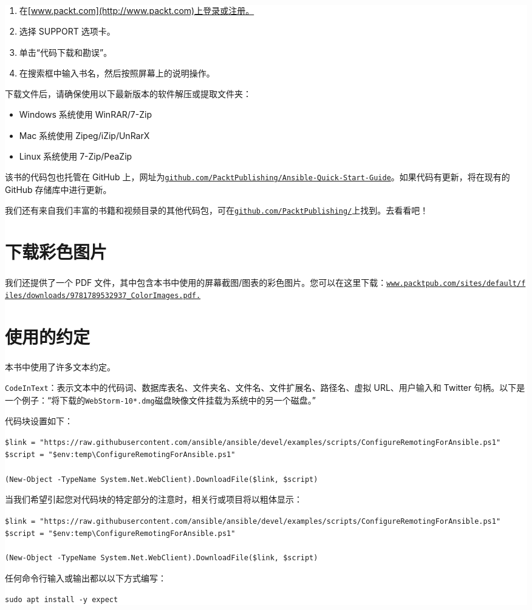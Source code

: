1.  在[www.packt.com](http://www.packt.com)上登录或注册。

1.  选择 SUPPORT 选项卡。

1.  单击“代码下载和勘误”。

1.  在搜索框中输入书名，然后按照屏幕上的说明操作。

下载文件后，请确保使用以下最新版本的软件解压或提取文件夹：

+   Windows 系统使用 WinRAR/7-Zip

+   Mac 系统使用 Zipeg/iZip/UnRarX

+   Linux 系统使用 7-Zip/PeaZip

该书的代码包也托管在 GitHub 上，网址为[`github.com/PacktPublishing/Ansible-Quick-Start-Guide`](https://github.com/PacktPublishing/Ansible-Quick-Start-Guide)。如果代码有更新，将在现有的 GitHub 存储库中进行更新。

我们还有来自我们丰富的书籍和视频目录的其他代码包，可在[`github.com/PacktPublishing/`](https://github.com/PacktPublishing/)上找到。去看看吧！

# 下载彩色图片

我们还提供了一个 PDF 文件，其中包含本书中使用的屏幕截图/图表的彩色图片。您可以在这里下载：[`www.packtpub.com/sites/default/files/downloads/9781789532937_ColorImages.pdf.`](https://www.packtpub.com/sites/default/files/downloads/9781789532937_ColorImages.pdf)

# 使用的约定

本书中使用了许多文本约定。

`CodeInText`：表示文本中的代码词、数据库表名、文件夹名、文件名、文件扩展名、路径名、虚拟 URL、用户输入和 Twitter 句柄。以下是一个例子：“将下载的`WebStorm-10*.dmg`磁盘映像文件挂载为系统中的另一个磁盘。”

代码块设置如下：

```
$link = "https://raw.githubusercontent.com/ansible/ansible/devel/examples/scripts/ConfigureRemotingForAnsible.ps1"
$script = "$env:temp\ConfigureRemotingForAnsible.ps1"

(New-Object -TypeName System.Net.WebClient).DownloadFile($link, $script)
```

当我们希望引起您对代码块的特定部分的注意时，相关行或项目将以粗体显示：

```
$link = "https://raw.githubusercontent.com/ansible/ansible/devel/examples/scripts/ConfigureRemotingForAnsible.ps1"
$script = "$env:temp\ConfigureRemotingForAnsible.ps1"

(New-Object -TypeName System.Net.WebClient).DownloadFile($link, $script)
```

任何命令行输入或输出都以以下方式编写：

```
sudo apt install -y expect
```
